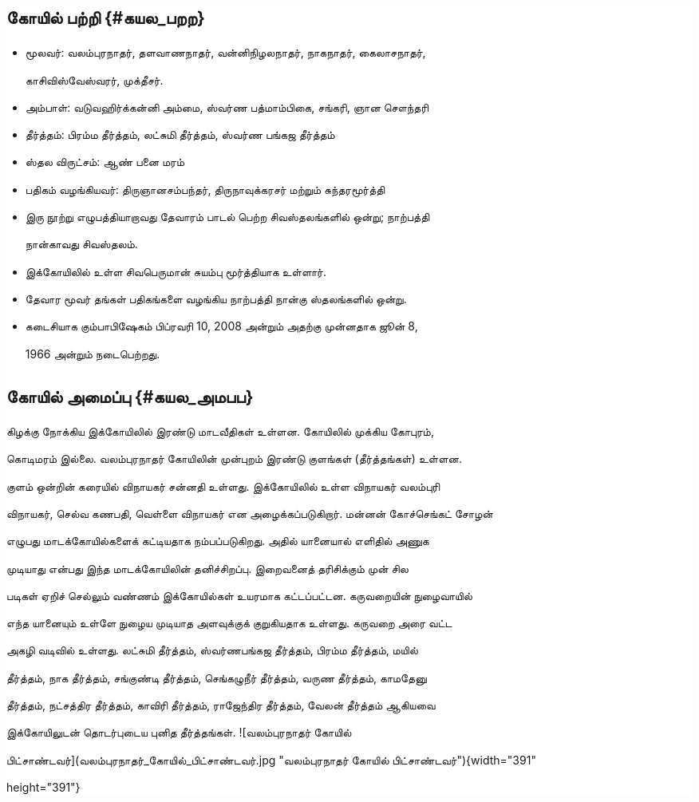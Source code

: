 

## கோயில் பற்றி {#கயல_பறற}



-   மூலவர்: வலம்புரநாதர், தளவாணநாதர், வன்னிநிழலநாதர், நாகநாதர், கைலாசநாதர்,

    காசிவிஸ்வேஸ்வரர், முக்தீசர்.

-   அம்பாள்: வடுவஹிர்க்கன்னி அம்மை, ஸ்வர்ண பத்மாம்பிகை, சங்கரி, ஞான சௌந்தரி

-   தீர்த்தம்: பிரம்ம தீர்த்தம், லட்சுமி தீர்த்தம், ஸ்வர்ண பங்கஜ தீர்த்தம்

-   ஸ்தல விருட்சம்: ஆண் பனை மரம்

-   பதிகம் வழங்கியவர்: திருஞானசம்பந்தர், திருநாவுக்கரசர் மற்றும் சுந்தரமூர்த்தி

-   இரு நூற்று எழுபத்தியாறாவது தேவாரம் பாடல் பெற்ற சிவஸ்தலங்களில் ஒன்று; நாற்பத்தி

    நான்காவது சிவஸ்தலம்.

-   இக்கோயிலில் உள்ள சிவபெருமான் சுயம்பு மூர்த்தியாக உள்ளார்.

-   தேவார மூவர் தங்கள் பதிகங்களை வழங்கிய நாற்பத்தி நான்கு ஸ்தலங்களில் ஒன்று.

-   கடைசியாக கும்பாபிஷேகம் பிப்ரவரி 10, 2008 அன்றும் அதற்கு முன்னதாக ஜூன் 8,

    1966 அன்றும் நடைபெற்றது.



## கோயில் அமைப்பு {#கயல_அமபப}



கிழக்கு நோக்கிய இக்கோயிலில் இரண்டு மாடவீதிகள் உள்ளன. கோயிலில் முக்கிய கோபுரம்,

கொடிமரம் இல்லை. வலம்புரநாதர் கோயிலின் முன்புறம் இரண்டு குளங்கள் (தீர்த்தங்கள்) உள்ளன.

குளம் ஒன்றின் கரையில் விநாயகர் சன்னதி உள்ளது. இக்கோயிலில் உள்ள விநாயகர் வலம்புரி

விநாயகர், செல்வ கணபதி, வெள்ளை விநாயகர் என அழைக்கப்படுகிறார். மன்னன் கோச்செங்கட் சோழன்

எழுபது மாடக்கோயில்களைக் கட்டியதாக நம்பப்படுகிறது. அதில் யானையால் எளிதில் அணுக

முடியாது என்பது இந்த மாடக்கோயிலின் தனிச்சிறப்பு. இறைவனைத் தரிசிக்கும் முன் சில

படிகள் ஏறிச் செல்லும் வண்ணம் இக்கோயில்கள் உயரமாக கட்டப்பட்டன. கருவறையின் நுழைவாயில்

எந்த யானையும் உள்ளே நுழைய முடியாத அளவுக்குக் குறுகியதாக உள்ளது. கருவறை அரை வட்ட

அகழி வடிவில் உள்ளது. லட்சுமி தீர்த்தம், ஸ்வர்ணபங்கஜ தீர்த்தம், பிரம்ம தீர்த்தம், மயில்

தீர்த்தம், நாக தீர்த்தம், சங்குண்டி தீர்த்தம், செங்கழுநீர் தீர்த்தம், வருண தீர்த்தம், காமதேனு

தீர்த்தம், நட்சத்திர தீர்த்தம், காவிரி தீர்த்தம், ராஜேந்திர தீர்த்தம், வேலன் தீர்த்தம் ஆகியவை

இக்கோயிலுடன் தொடர்புடைய புனித தீர்த்தங்கள். ![வலம்புரநாதர் கோயில்

பிட்சாண்டவர்](வலம்புரநாதர்_கோயில்_பிட்சாண்டவர்.jpg "வலம்புரநாதர் கோயில் பிட்சாண்டவர்"){width="391"

height="391"}


